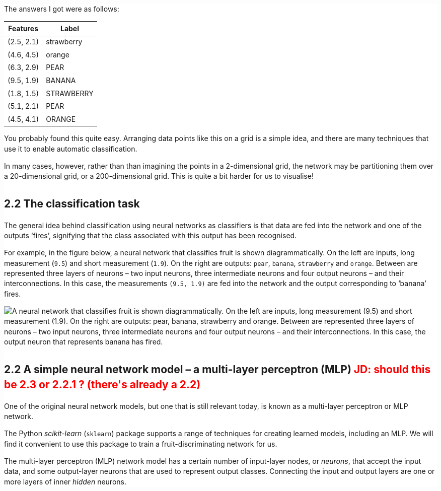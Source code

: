 The answers I got were as follows:

| Features | Label |
|---|---|
|(2.5, 2.1)| strawberry |
|(4.6, 4.5)| orange|
|(6.3, 2.9)| PEAR |
|(9.5, 1.9)| BANANA |
|(1.8, 1.5)| STRAWBERRY |
|(5.1, 2.1)| PEAR |
|(4.5, 4.1)| ORANGE |


You probably found this quite easy. Arranging data points like this on a grid is a simple idea, and there are many techniques that use it to enable automatic classification.

In many cases, however, rather than than imagining the points in a 2-dimensional grid, the network may be partitioning them over a 20-dimensional grid, or a 200-dimensional grid. This is quite a bit harder for us to visualise!


## 2.2 The classification task

The general idea behind classification using neural networks as classifiers is that data are fed into the network and one of the outputs ‘fires’, signifying that the class associated with this output has been recognised.

For example, in the figure below, a neural network that classifies fruit is shown diagrammatically. On the left are inputs, long measurement (`9.5`) and short measurement (`1.9`). On the right are outputs: `pear`, `banana`, `strawberry` and `orange`. Between are represented three layers of neurons – two input neurons, three intermediate neurons and four output neurons – and their interconnections. In this case, the measurements `(9.5, 1.9)` are fed into the network and the output corresponding to ‘banana’ fires.

![A neural network that classifies fruit is shown diagrammatically. On the left are inputs, long measurement (9.5) and short measurement (1.9). On the right are outputs: pear, banana, strawberry and orange. Between are represented three layers of neurons – two input neurons, three intermediate neurons and four output neurons – and their interconnections. In this case, the output neuron that represents banana has fired.
](../images/tm129_rob_p8_f004.jpg)


## 2.2 A simple neural network model – a multi-layer perceptron (MLP) <span style="color:red">JD: should this be 2.3 or 2.2.1 ? (there's already a 2.2)</span>

One of the original neural network models, but one that is still relevant today, is known as a multi-layer perceptron or MLP network.

The Python *scikit-learn* (`sklearn`) package supports a range of techniques for creating learned models, including an MLP. We will find it convenient to use this  package to train a fruit-discriminating network for us.

The multi-layer perceptron (MLP) network model has a certain number of input-layer nodes, or *neurons*, that accept the input data, and some output-layer neurons that are used to represent output classes. Connecting the input and output layers are one or more layers of inner *hidden* neurons.
